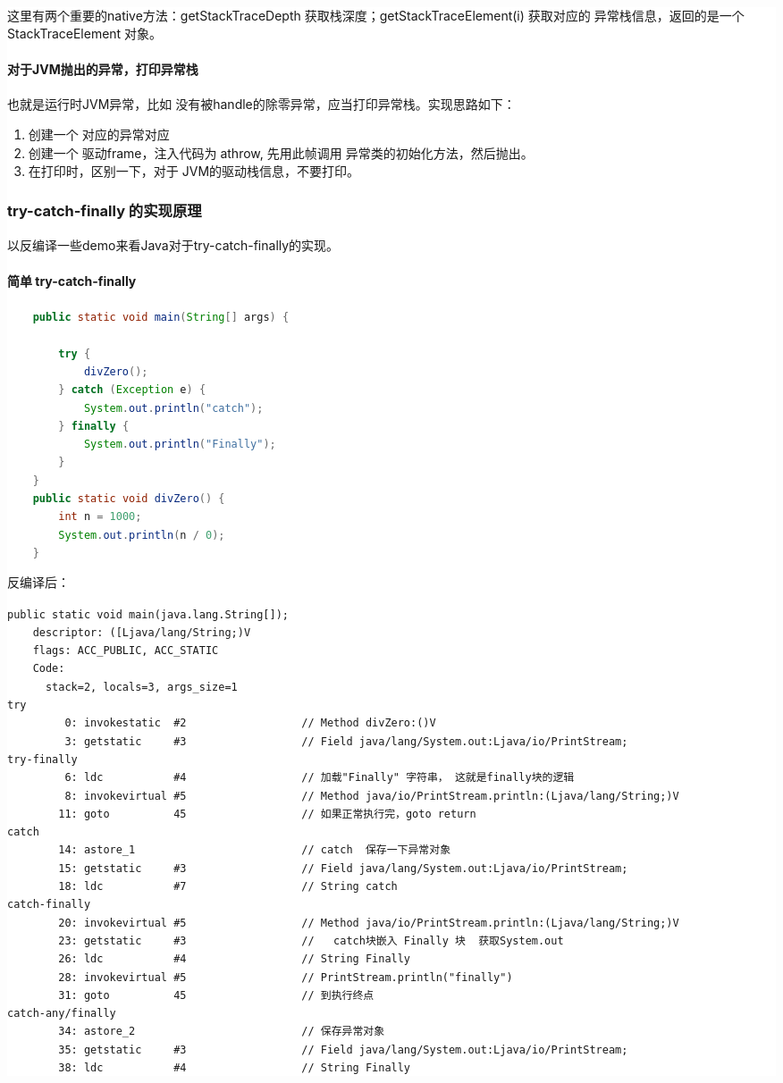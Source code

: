 这里有两个重要的native方法：getStackTraceDepth 获取栈深度；getStackTraceElement(i) 获取对应的 异常栈信息，返回的是一个StackTraceElement 对象。


#### 对于JVM抛出的异常，打印异常栈


也就是运行时JVM异常，比如 没有被handle的除零异常，应当打印异常栈。实现思路如下：

1. 创建一个 对应的异常对应
2. 创建一个 驱动frame，注入代码为 athrow, 先用此帧调用 异常类的初始化方法，然后抛出。
3. 在打印时，区别一下，对于 JVM的驱动栈信息，不要打印。


### try-catch-finally 的实现原理

以反编译一些demo来看Java对于try-catch-finally的实现。

#### 简单 try-catch-finally

```java
    public static void main(String[] args) {

        try {
            divZero();
        } catch (Exception e) {
            System.out.println("catch");
        } finally {
            System.out.println("Finally");
        }
    }
    public static void divZero() {
        int n = 1000;
        System.out.println(n / 0);
    }    
```

反编译后：

```
public static void main(java.lang.String[]);
    descriptor: ([Ljava/lang/String;)V
    flags: ACC_PUBLIC, ACC_STATIC
    Code:
      stack=2, locals=3, args_size=1
try
         0: invokestatic  #2                  // Method divZero:()V
         3: getstatic     #3                  // Field java/lang/System.out:Ljava/io/PrintStream;
try-finally
         6: ldc           #4                  // 加载"Finally" 字符串， 这就是finally块的逻辑
         8: invokevirtual #5                  // Method java/io/PrintStream.println:(Ljava/lang/String;)V
        11: goto          45                  // 如果正常执行完，goto return
catch        
        14: astore_1                          // catch  保存一下异常对象
        15: getstatic     #3                  // Field java/lang/System.out:Ljava/io/PrintStream;
        18: ldc           #7                  // String catch
catch-finally
        20: invokevirtual #5                  // Method java/io/PrintStream.println:(Ljava/lang/String;)V
        23: getstatic     #3                  //   catch块嵌入 Finally 块  获取System.out   
        26: ldc           #4                  // String Finally
        28: invokevirtual #5                  // PrintStream.println("finally")
        31: goto          45                  // 到执行终点   
catch-any/finally        
        34: astore_2                          // 保存异常对象
        35: getstatic     #3                  // Field java/lang/System.out:Ljava/io/PrintStream;
        38: ldc           #4                  // String Finally
```